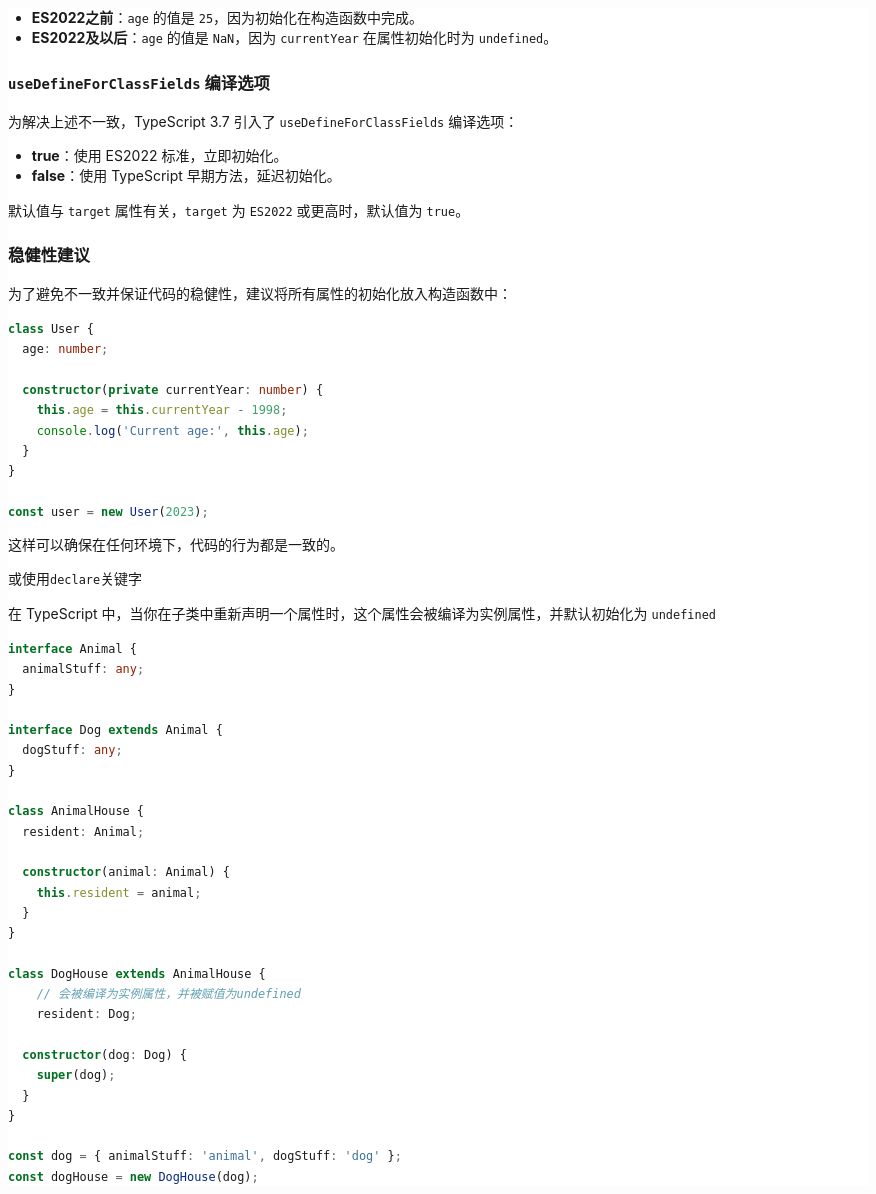 - **ES2022之前**：`age` 的值是 `25`，因为初始化在构造函数中完成。
- **ES2022及以后**：`age` 的值是 `NaN`，因为 `currentYear` 在属性初始化时为 `undefined`。



### `useDefineForClassFields` 编译选项

为解决上述不一致，TypeScript 3.7 引入了 `useDefineForClassFields` 编译选项：

- **true**：使用 ES2022 标准，立即初始化。
- **false**：使用 TypeScript 早期方法，延迟初始化。

默认值与 `target` 属性有关，`target` 为 `ES2022` 或更高时，默认值为 `true`。



### 稳健性建议

为了避免不一致并保证代码的稳健性，建议将所有属性的初始化放入构造函数中：

```typescript
class User {
  age: number;

  constructor(private currentYear: number) {
    this.age = this.currentYear - 1998;
    console.log('Current age:', this.age);
  }
}

const user = new User(2023);
```

这样可以确保在任何环境下，代码的行为都是一致的。



或使用`declare`关键字

在 TypeScript 中，当你在子类中重新声明一个属性时，这个属性会被编译为实例属性，并默认初始化为 `undefined`

```ts
interface Animal {
  animalStuff: any;
}

interface Dog extends Animal {
  dogStuff: any;
}

class AnimalHouse {
  resident: Animal;

  constructor(animal: Animal) {
    this.resident = animal;
  }
}

class DogHouse extends AnimalHouse {
	// 会被编译为实例属性，并被赋值为undefined
	resident: Dog;

  constructor(dog: Dog) {
    super(dog);
  }
}

const dog = { animalStuff: 'animal', dogStuff: 'dog' };
const dogHouse = new DogHouse(dog);

```
